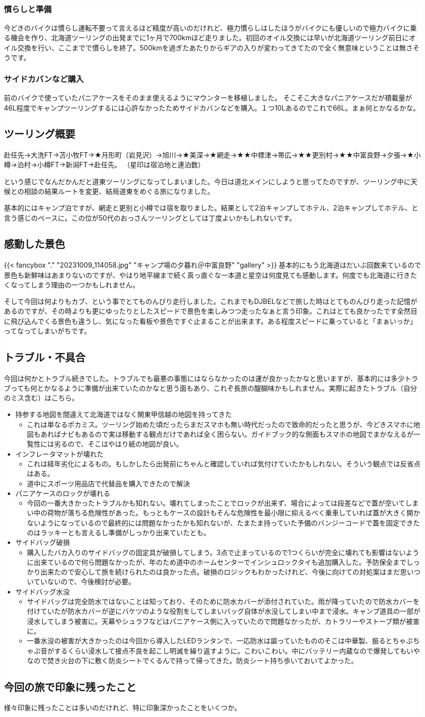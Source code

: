 ### 慣らしと準備
今どきのバイクは慣らし運転不要って言えるほど精度が高いのだけれど、極力慣らしはしたほうがバイクにも優しいので極力バイクに乗る機会を作り、北海道ツーリングの出発までに1ヶ月で700kmほど走りました。初回のオイル交換には早いが北海道ツーリング前日にオイル交換を行い、ここまでで慣らしを終了。500kmを過ぎたあたりからギアの入りが変わってきてたので全く無意味ということは無さそうです。

### サイドカバンなど購入
前のバイクで使っていたパニアケースをそのまま使えるようにマウンターを移植しました。
そこそこ大きなパニアケースだが積載量が46L程度でキャンプツーリングするには心許なかったためサイドカバンなどを購入。１つ10Lあるのでこれで66L。まぁ何とかなるかな。

## ツーリング概要
赴任先→大洗FT→苫小牧FT→★月形町（岩見沢）→旭川→★美深→★網走→★★中標津→帯広→★★更別村→★★中富良野→夕張→★小樽→泊村→小樽FT→新潟FT→赴任先。
（星印は宿泊地と連泊数）

という感じでなんだかんだと道東ツーリングになってしまいました。今日は道北メインにしようと思ってたのですが、ツーリング中に天候との相談の結果ルートを変更、結局道東をめぐる旅になりました。

基本的にはキャンプ泊ですが、網走と更別と小樽では宿を取りました。結果として2泊キャンプしてホテル、2泊キャンプしてホテル、と言う感じのペースに。この位が50代のおっさんツーリングとしては丁度よいかもしれないです。

## 感動した景色
{{< fancybox "." "20231009_114058.jpg" "キャンプ場の夕暮れ＠中富良野" "gallery" >}}
基本的にもう北海道はだいぶ回数来ているので景色も新鮮味はあまりないのですが、やはり地平線まで続く真っ直ぐな一本道と星空は何度見ても感動します。何度でも北海道に行きたくなってしまう理由の一つかもしれません。

そして今回は何よりもカブ、という事でとてものんびり走行しました。これまでもDJBELなどで旅した時はとてものんびり走った記憶があるのですが、その時よりも更にゆったりとしたスピードで景色を楽しみつつ走ったなぁと言う印象。これはとても良かったです全然目に飛び込んでくる景色も違うし、気になった看板や景色ですぐ止まることが出来ます。ある程度スピードに乗っていると「まぁいっか」ってなってしまいがちです。

## トラブル・不具合
今回は何かとトラブル続きでした。トラブルでも最悪の事態にはならなかったのは運が良かったかなと思いますが、基本的には多少トラブっても何とかなるように準備が出来ていたのかなと思う面もあり、これぞ長旅の醍醐味かもしれません。実際に起きたトラブル（自分のミス含む）はこちら。

- 持参する地図を間違えて北海道ではなく関東甲信越の地図を持ってきた
  - これは単なるポカミス。ツーリング始めた頃だったらまだスマホも無い時代だったので致命的だったと思うが、今どきスマホに地図もあればナビもあるので実は移動する観点だけであれば全く困らない。ガイドブック的な側面もスマホの地図でまかなえるが一覧性には劣るので、そこはやはり紙の地図が良い。
- インフレータマットが壊れた
  - これは経年劣化によるもの。もしかしたら出発前にちゃんと確認していれば気付けていたかもしれない。そういう観点では反省点はある。
  - 道中にスポーツ用品店で代替品を購入できたので解決
- パニアケースのロックが壊れる
  - 今回の一番大きかったトラブルかも知れない。壊れてしまったことでロックが出来ず、場合によっては段差などで蓋が空いてしまい中の荷物が落ちる危険性があった。もっともケースの設計もそんな危険性を最小限に抑えるべく乗車していれば蓋が大きく開かないようになっているので最終的には問題なかったかも知れないが、たまたま持っていた予備のバンジーコードで蓋を固定できたのはラッキーとも言えるし準備がしっかり出来ていたとも。
- サイドバッグ破損
  - 購入したバカ入りのサイドバッグの固定具が破損してしまう。3点で止まっているので1つくらいが完全に壊れても影響はないように出来ているので何ら問題なかったが、年のため道中のホームセンターでインシュロックタイも追加購入した。予防保全までしっかり出来たので安心して旅を続けられたのは良かった点。破損のロジックもわかったけれど、今後に向けての対処案はまだ思いついていないので、今後検討が必要。
- サイドバッグ水没
  - サイドバッグは完全防水ではないことは知っており、そのために防水カバーが添付されていた。雨が降っていたので防水カバーを付けていたが防水カバーが逆にバケツのような役割をしてしまいバッグ自体が水没してしまい中まで浸水。キャンプ道具の一部が浸水してしまう被害に。天幕やシュラフなどはパニアケース側に入っていたので問題なかったが、カトラリーやストーブ類が被害に。
  - 一番水没の被害が大きかったのは今回から導入したLEDランタンで、一応防水は謳っていたもののそこは中華製、振るとちゃぷちゃぷ音がするくらい浸水して接点不良を起こし明滅を繰り返すように。こわいこわい。中にバッテリー内蔵なので爆発してもいやなので焚き火台の下に敷く防炎シートでくるんで持って帰ってきた。防炎シート持ち歩いておいてよかった。



## 今回の旅で印象に残ったこと
様々印象に残ったことは多いのだけれど、特に印象深かったことをいくつか。
